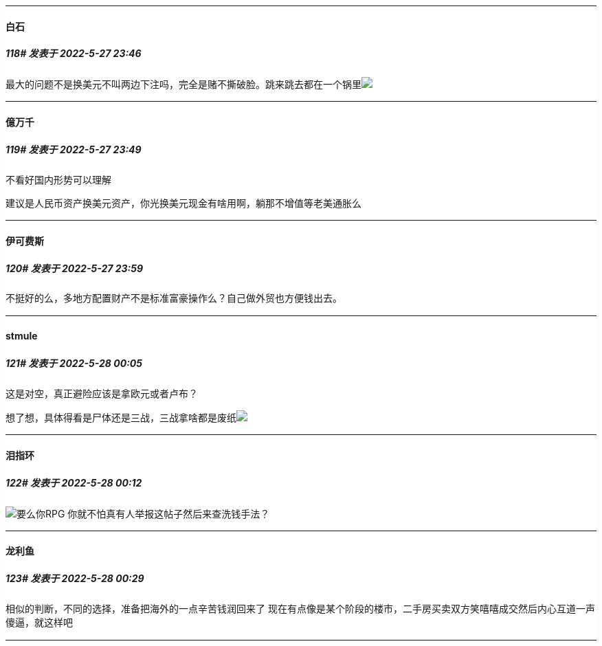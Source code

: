 

*****

####  白石  
##### 118#       发表于 2022-5-27 23:46

最大的问题不是换美元不叫两边下注吗，完全是赌不撕破脸。跳来跳去都在一个锅里<img src="https://static.saraba1st.com/image/smiley/face2017/056.gif" referrerpolicy="no-referrer">

*****

####  億万千  
##### 119#       发表于 2022-5-27 23:49

不看好国内形势可以理解

建议是人民币资产换美元资产，你光换美元现金有啥用啊，躺那不增值等老美通胀么



*****

####  伊可费斯  
##### 120#       发表于 2022-5-27 23:59

不挺好的么，多地方配置财产不是标准富豪操作么？自己做外贸也方便钱出去。



*****

####  stmule  
##### 121#       发表于 2022-5-28 00:05

这是对空，真正避险应该是拿欧元或者卢布？

想了想，具体得看是尸体还是三战，三战拿啥都是废纸<img src="https://static.saraba1st.com/image/smiley/face2017/068.png" referrerpolicy="no-referrer">

*****

####  泪指环  
##### 122#       发表于 2022-5-28 00:12

<img src="https://static.saraba1st.com/image/smiley/face2017/048.png" referrerpolicy="no-referrer">要么你RPG 你就不怕真有人举报这帖子然后来查洗钱手法？



*****

####  龙利鱼  
##### 123#       发表于 2022-5-28 00:29

相似的判断，不同的选择，准备把海外的一点辛苦钱润回来了
现在有点像是某个阶段的楼市，二手房买卖双方笑嘻嘻成交然后内心互道一声傻逼，就这样吧

*****
